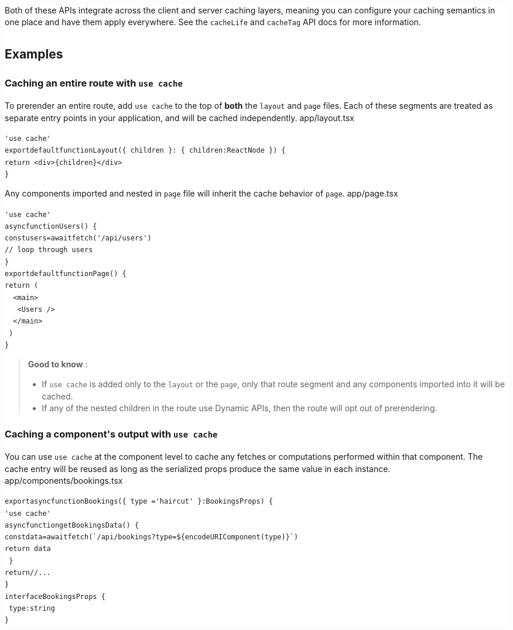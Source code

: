 Both of these APIs integrate across the client and server caching layers, meaning you can configure your caching semantics in one place and have them apply everywhere.
See the `cacheLife` and `cacheTag` API docs for more information.
## Examples
### Caching an entire route with `use cache`
To prerender an entire route, add `use cache` to the top of **both** the `layout` and `page` files. Each of these segments are treated as separate entry points in your application, and will be cached independently.
app/layout.tsx
```
'use cache'
exportdefaultfunctionLayout({ children }: { children:ReactNode }) {
return <div>{children}</div>
}
```

Any components imported and nested in `page` file will inherit the cache behavior of `page`.
app/page.tsx
```
'use cache'
asyncfunctionUsers() {
constusers=awaitfetch('/api/users')
// loop through users
}
exportdefaultfunctionPage() {
return (
  <main>
   <Users />
  </main>
 )
}
```

> **Good to know** :
>   * If `use cache` is added only to the `layout` or the `page`, only that route segment and any components imported into it will be cached.
>   * If any of the nested children in the route use Dynamic APIs, then the route will opt out of prerendering.
> 

### Caching a component's output with `use cache`
You can use `use cache` at the component level to cache any fetches or computations performed within that component. The cache entry will be reused as long as the serialized props produce the same value in each instance.
app/components/bookings.tsx
```
exportasyncfunctionBookings({ type ='haircut' }:BookingsProps) {
'use cache'
asyncfunctiongetBookingsData() {
constdata=awaitfetch(`/api/bookings?type=${encodeURIComponent(type)}`)
return data
 }
return//...
}
interfaceBookingsProps {
 type:string
}
```
